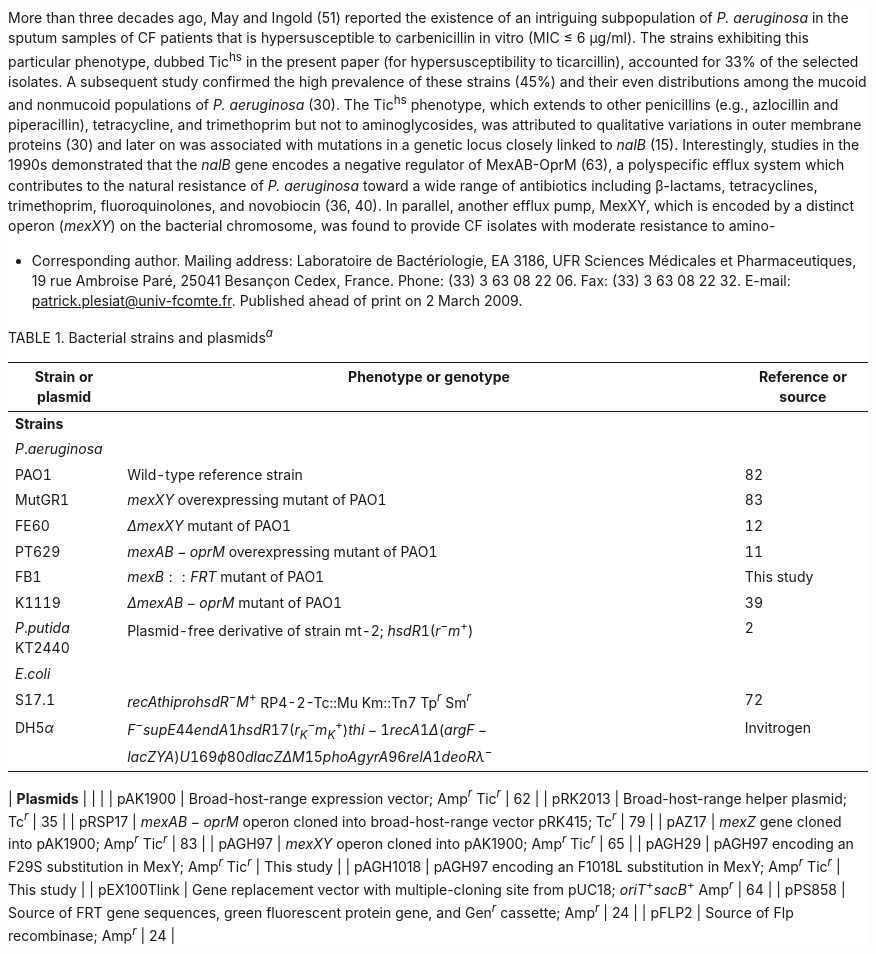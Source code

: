 More than three decades ago, May and Ingold (51) reported the existence of an intriguing subpopulation of *P. aeruginosa* in the sputum samples of CF patients that is hypersusceptible to carbenicillin in vitro (MIC ≤ 6 μg/ml). The strains exhibiting this particular phenotype, dubbed Tic<sup>hs</sup> in the present paper (for hypersusceptibility to ticarcillin), accounted for 33% of the selected isolates. A subsequent study confirmed the high prevalence of these strains (45%) and their even distributions among the mucoid and nonmucoid populations of *P. aeruginosa* (30). The Tic<sup>hs</sup> phenotype, which extends to other penicillins (e.g., azlocillin and piperacillin), tetracycline, and trimethoprim but not to aminoglycosides, was attributed to qualitative variations in outer membrane proteins (30) and later on was associated with mutations in a genetic locus closely linked to *nalB* (15). Interestingly, studies in the 1990s demonstrated that the *nalB* gene encodes a negative regulator of MexAB-OprM (63), a polyspecific efflux system which contributes to the natural resistance of *P. aeruginosa* toward a wide range of antibiotics including β-lactams, tetracyclines, trimethoprim, fluoroquinolones, and novobiocin (36, 40). In parallel, another efflux pump, MexXY, which is encoded by a distinct operon (*mexXY*) on the bacterial chromosome, was found to provide CF isolates with moderate resistance to amino-

* Corresponding author. Mailing address: Laboratoire de Bactériologie, EA 3186, UFR Sciences Médicales et Pharmaceutiques, 19 rue Ambroise Paré, 25041 Besançon Cedex, France. Phone: (33) 3 63 08 22 06. Fax: (33) 3 63 08 22 32. E-mail: patrick.plesiat@univ-fcomte.fr.
Published ahead of print on 2 March 2009.

TABLE 1. Bacterial strains and plasmids$^a$

| Strain or plasmid | Phenotype or genotype | Reference or source |
|-------------------|-----------------------|---------------------|
| **Strains**       |                       |                     |
| $P. aeruginosa$   |                       |                     |
| PAO1              | Wild-type reference strain | 82                 |
| MutGR1            | $mexXY$ overexpressing mutant of PAO1 | 83                 |
| FE60              | $\Delta mexXY$ mutant of PAO1 | 12                 |
| PT629             | $mexAB-oprM$ overexpressing mutant of PAO1 | 11                 |
| FB1               | $mexB::FRT$ mutant of PAO1 | This study         |
| K1119             | $\Delta mexAB-oprM$ mutant of PAO1 | 39                 |
| $P. putida$ KT2440 | Plasmid-free derivative of strain mt-2; $hsdR1 (r^- m^+)$ | 2                  |
| $E. coli$         |                       |                     |
| S17.1             | $recA thi pro hsdR^- M^+$ RP4-2-Tc::Mu Km::Tn7 Tp$^r$ Sm$^r$ | 72                 |
| DH5$\alpha$       | $F^- supE44 endA1 hsdR17 (r_K^- m_K^+) thi-1 recA1 \Delta(argF-lacZYA) U169 \phi 80dlacZ\Delta M15 phoA gyrA96 relA1 deoR \lambda^-$ | Invitrogen        |

| **Plasmids**      |                       |                     |
| pAK1900           | Broad-host-range expression vector; Amp$^r$ Tic$^r$ | 62                 |
| pRK2013           | Broad-host-range helper plasmid; Tc$^r$ | 35                 |
| pRSP17            | $mexAB-oprM$ operon cloned into broad-host-range vector pRK415; Tc$^r$ | 79                 |
| pAZ17             | $mexZ$ gene cloned into pAK1900; Amp$^r$ Tic$^r$ | 83                 |
| pAGH97            | $mexXY$ operon cloned into pAK1900; Amp$^r$ Tic$^r$ | 65                 |
| pAGH29            | pAGH97 encoding an F29S substitution in MexY; Amp$^r$ Tic$^r$ | This study         |
| pAGH1018          | pAGH97 encoding an F1018L substitution in MexY; Amp$^r$ Tic$^r$ | This study         |
| pEX100Tlink       | Gene replacement vector with multiple-cloning site from pUC18; $oriT^+ sacB^+$ Amp$^r$ | 64                 |
| pPS858            | Source of FRT gene sequences, green fluorescent protein gene, and Gen$^r$ cassette; Amp$^r$ | 24                 |
| pFLP2             | Source of Flp recombinase; Amp$^r$ | 24                 |